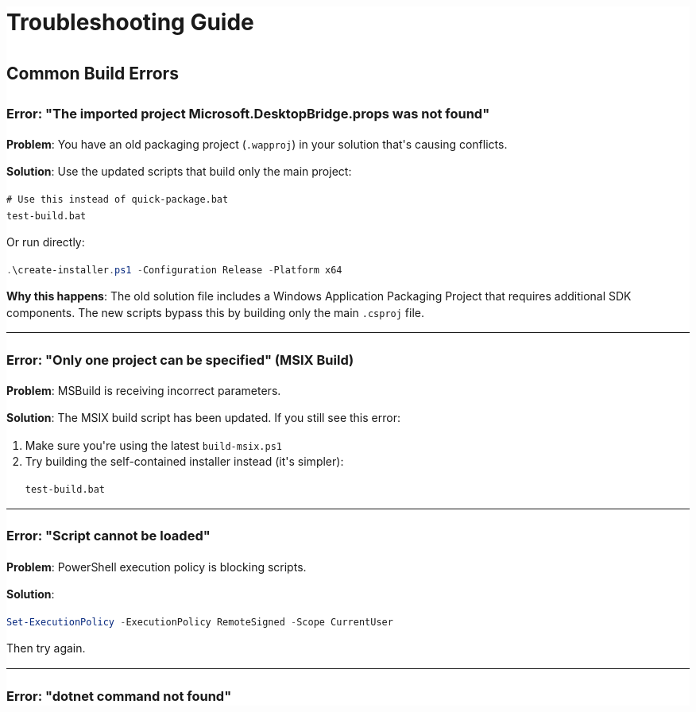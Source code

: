 # Troubleshooting Guide

## Common Build Errors

### Error: "The imported project Microsoft.DesktopBridge.props was not found"

**Problem**: You have an old packaging project (`.wapproj`) in your solution that's causing conflicts.

**Solution**: Use the updated scripts that build only the main project:

```batch
# Use this instead of quick-package.bat
test-build.bat
```

Or run directly:
```powershell
.\create-installer.ps1 -Configuration Release -Platform x64
```

**Why this happens**: The old solution file includes a Windows Application Packaging Project that requires additional SDK components. The new scripts bypass this by building only the main `.csproj` file.

---

### Error: "Only one project can be specified" (MSIX Build)

**Problem**: MSBuild is receiving incorrect parameters.

**Solution**: The MSIX build script has been updated. If you still see this error:

1. Make sure you're using the latest `build-msix.ps1`
2. Try building the self-contained installer instead (it's simpler):
   ```batch
   test-build.bat
   ```

---

### Error: "Script cannot be loaded"

**Problem**: PowerShell execution policy is blocking scripts.

**Solution**:
```powershell
Set-ExecutionPolicy -ExecutionPolicy RemoteSigned -Scope CurrentUser
```

Then try again.

---

### Error: "dotnet command not found"

